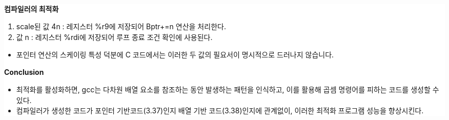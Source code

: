 **컴파일러의 최적화**

1. scale된 값 4n : 레지스터 %r9에 저장되어 Bptr+=n 연산을 처리한다.
2. 값 n : 레지스터 %rdi에 저장되어 루프 종료 조건 확인에 사용된다.
- 포인터 연산의 스케이링 특성 덕분에 C 코드에서는 이러한 두 값의 필요서이 명시적으로 드러나지 않습니다.

**Conclusion**

- 최적화를 활성화하면, gcc는 다차원 배열 요소를 참조하는 동안 발생하는 패턴을 인식하고, 이를 활용해 곱셈 명령어를 피하는 코드를 생성할 수 있다.
- 컴파일러가 생성한 코드가 포인터 기반코드(3.37)인지 배열 기반 코드(3.38)인지에 관계없이, 이러한 최적화 프로그램 성능을 향상시킨다.